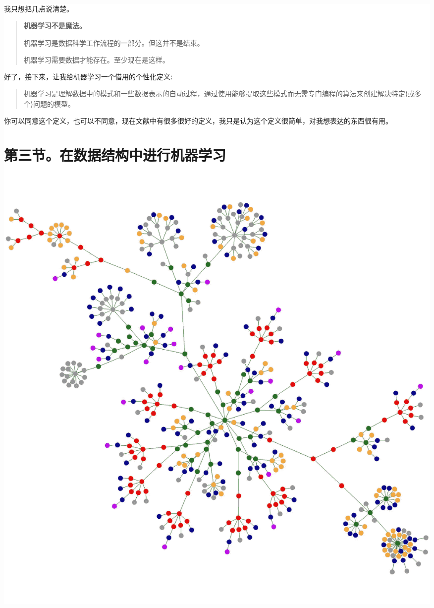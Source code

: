 我只想把几点说清楚。

> **机器学习不是魔法。**
> 
> 机器学习是数据科学工作流程的一部分。但这并不是结束。
> 
> 机器学习需要数据才能存在。至少现在是这样。

好了，接下来，让我给机器学习一个借用的个性化定义:

> 机器学习是理解数据中的模式和一些数据表示的自动过程，通过使用能够提取这些模式而无需专门编程的算法来创建解决特定(或多个)问题的模型。

你可以同意这个定义，也可以不同意，现在文献中有很多很好的定义，我只是认为这个定义很简单，对我想表达的东西很有用。

# 第三节。在数据结构中进行机器学习

![](img/5dad5c786eaf1b0bedf21dbdc3c5fd45.png)
